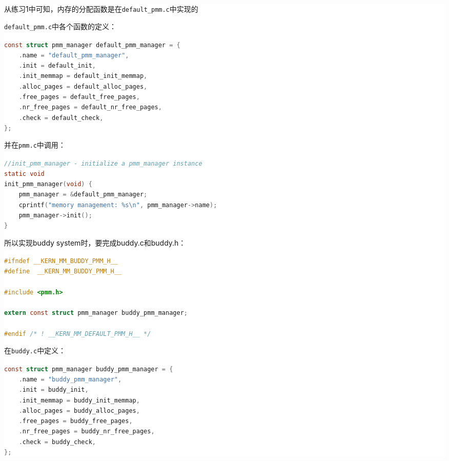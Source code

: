 

从练习1中可知，内存的分配函数是在`default_pmm.c`中实现的

`default_pmm.c`中各个函数的定义：

```c
const struct pmm_manager default_pmm_manager = {
    .name = "default_pmm_manager",
    .init = default_init,
    .init_memmap = default_init_memmap,
    .alloc_pages = default_alloc_pages,
    .free_pages = default_free_pages,
    .nr_free_pages = default_nr_free_pages,
    .check = default_check,
};
```

并在`pmm.c`中调用：

```c
//init_pmm_manager - initialize a pmm_manager instance
static void
init_pmm_manager(void) {
    pmm_manager = &default_pmm_manager;
    cprintf("memory management: %s\n", pmm_manager->name);
    pmm_manager->init();
}
```

所以实现buddy system时，要完成buddy.c和buddy.h：

```c
#ifndef __KERN_MM_BUDDY_PMM_H__
#define  __KERN_MM_BUDDY_PMM_H__

#include <pmm.h>

extern const struct pmm_manager buddy_pmm_manager;

#endif /* ! __KERN_MM_DEFAULT_PMM_H__ */
```

在`buddy.c`中定义：

```c
const struct pmm_manager buddy_pmm_manager = {
    .name = "buddy_pmm_manager",
    .init = buddy_init,
    .init_memmap = buddy_init_memmap,
    .alloc_pages = buddy_alloc_pages,
    .free_pages = buddy_free_pages,
    .nr_free_pages = buddy_nr_free_pages,
    .check = buddy_check,
};
```
